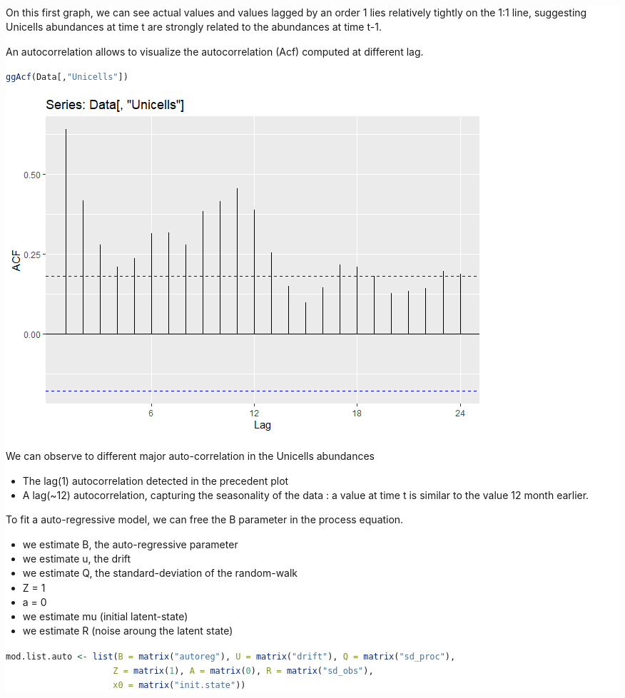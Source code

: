 On this first graph, we can see actual values and values lagged by an order 1 lies relatively tightly on the 1:1 line, suggesting Unicells abundances at time t are strongly related to the abundances at time t-1.

An autocorrelation allows to visualize the autocorrelation (Acf) computed at different lag.


```r
ggAcf(Data[,"Unicells"])
```

![](/assets/Numerilab_TimeSeries_English_files/figure-html/unnamed-chunk-24-1.png)

We can observe to different major auto-correlation in the Unicells abundances

  - The lag(1) autocorrelation detected in the precedent plot
  - A lag(~12) autocorrelation, capturing the seasonality of the data : a value at time t is similar to the value 12 month earlier.

To fit a auto-regressive model, we can free the B parameter in the process equation.

  - we estimate B, the auto-regressive parameter
  - we estimate u, the drift
  - we estimate Q, the standard-deviation of the random-walk
  - Z = 1
  - a = 0
  - we estimate mu (initial latent-state)
  - we estimate R (noise aroung the latent state)


```r
mod.list.auto <- list(B = matrix("autoreg"), U = matrix("drift"), Q = matrix("sd_proc"),
                     Z = matrix(1), A = matrix(0), R = matrix("sd_obs"),
                     x0 = matrix("init.state"))
```
